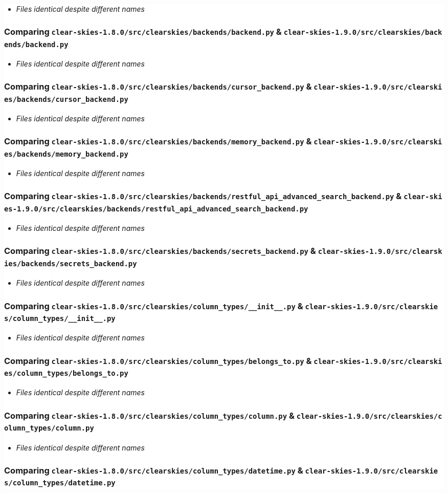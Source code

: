  * *Files identical despite different names*

### Comparing `clear-skies-1.8.0/src/clearskies/backends/backend.py` & `clear-skies-1.9.0/src/clearskies/backends/backend.py`

 * *Files identical despite different names*

### Comparing `clear-skies-1.8.0/src/clearskies/backends/cursor_backend.py` & `clear-skies-1.9.0/src/clearskies/backends/cursor_backend.py`

 * *Files identical despite different names*

### Comparing `clear-skies-1.8.0/src/clearskies/backends/memory_backend.py` & `clear-skies-1.9.0/src/clearskies/backends/memory_backend.py`

 * *Files identical despite different names*

### Comparing `clear-skies-1.8.0/src/clearskies/backends/restful_api_advanced_search_backend.py` & `clear-skies-1.9.0/src/clearskies/backends/restful_api_advanced_search_backend.py`

 * *Files identical despite different names*

### Comparing `clear-skies-1.8.0/src/clearskies/backends/secrets_backend.py` & `clear-skies-1.9.0/src/clearskies/backends/secrets_backend.py`

 * *Files identical despite different names*

### Comparing `clear-skies-1.8.0/src/clearskies/column_types/__init__.py` & `clear-skies-1.9.0/src/clearskies/column_types/__init__.py`

 * *Files identical despite different names*

### Comparing `clear-skies-1.8.0/src/clearskies/column_types/belongs_to.py` & `clear-skies-1.9.0/src/clearskies/column_types/belongs_to.py`

 * *Files identical despite different names*

### Comparing `clear-skies-1.8.0/src/clearskies/column_types/column.py` & `clear-skies-1.9.0/src/clearskies/column_types/column.py`

 * *Files identical despite different names*

### Comparing `clear-skies-1.8.0/src/clearskies/column_types/datetime.py` & `clear-skies-1.9.0/src/clearskies/column_types/datetime.py`

